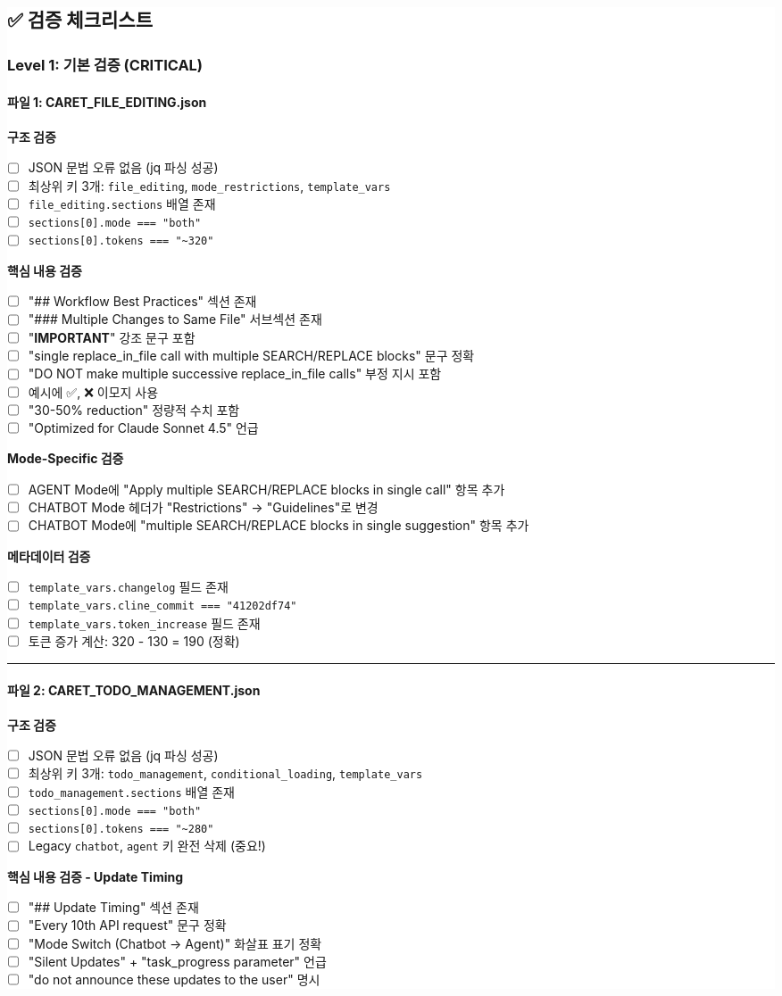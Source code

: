 
## ✅ 검증 체크리스트

### Level 1: 기본 검증 (CRITICAL)

#### 파일 1: CARET_FILE_EDITING.json

**구조 검증**
- [ ] JSON 문법 오류 없음 (jq 파싱 성공)
- [ ] 최상위 키 3개: `file_editing`, `mode_restrictions`, `template_vars`
- [ ] `file_editing.sections` 배열 존재
- [ ] `sections[0].mode === "both"`
- [ ] `sections[0].tokens === "~320"`

**핵심 내용 검증**
- [ ] "## Workflow Best Practices" 섹션 존재
- [ ] "### Multiple Changes to Same File" 서브섹션 존재
- [ ] "**IMPORTANT**" 강조 문구 포함
- [ ] "single replace_in_file call with multiple SEARCH/REPLACE blocks" 문구 정확
- [ ] "DO NOT make multiple successive replace_in_file calls" 부정 지시 포함
- [ ] 예시에 ✅, ❌ 이모지 사용
- [ ] "30-50% reduction" 정량적 수치 포함
- [ ] "Optimized for Claude Sonnet 4.5" 언급

**Mode-Specific 검증**
- [ ] AGENT Mode에 "Apply multiple SEARCH/REPLACE blocks in single call" 항목 추가
- [ ] CHATBOT Mode 헤더가 "Restrictions" → "Guidelines"로 변경
- [ ] CHATBOT Mode에 "multiple SEARCH/REPLACE blocks in single suggestion" 항목 추가

**메타데이터 검증**
- [ ] `template_vars.changelog` 필드 존재
- [ ] `template_vars.cline_commit === "41202df74"`
- [ ] `template_vars.token_increase` 필드 존재
- [ ] 토큰 증가 계산: 320 - 130 = 190 (정확)

---

#### 파일 2: CARET_TODO_MANAGEMENT.json

**구조 검증**
- [ ] JSON 문법 오류 없음 (jq 파싱 성공)
- [ ] 최상위 키 3개: `todo_management`, `conditional_loading`, `template_vars`
- [ ] `todo_management.sections` 배열 존재
- [ ] `sections[0].mode === "both"`
- [ ] `sections[0].tokens === "~280"`
- [ ] Legacy `chatbot`, `agent` 키 완전 삭제 (중요!)

**핵심 내용 검증 - Update Timing**
- [ ] "## Update Timing" 섹션 존재
- [ ] "Every 10th API request" 문구 정확
- [ ] "Mode Switch (Chatbot → Agent)" 화살표 표기 정확
- [ ] "Silent Updates" + "task_progress parameter" 언급
- [ ] "do not announce these updates to the user" 명시
